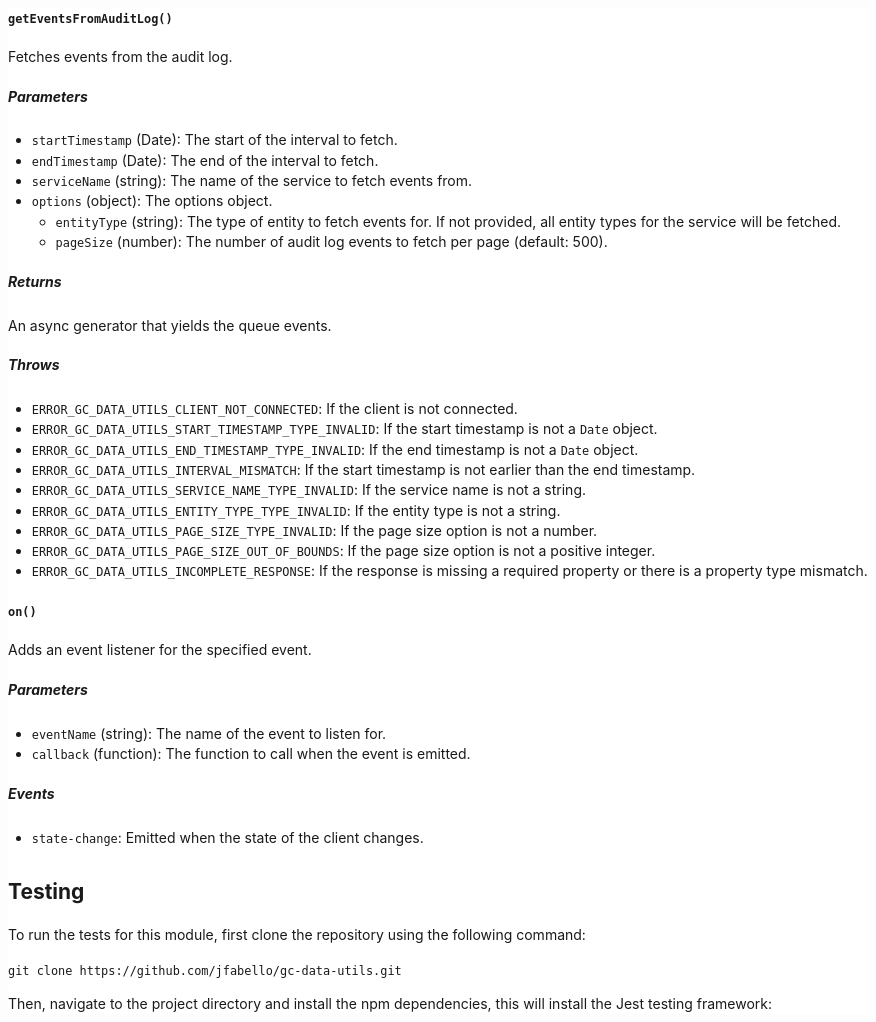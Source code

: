 #### `getEventsFromAuditLog()`

Fetches events from the audit log.

##### Parameters

- `startTimestamp` (Date): The start of the interval to fetch.
- `endTimestamp` (Date): The end of the interval to fetch.
- `serviceName` (string): The name of the service to fetch events from.
- `options` (object): The options object.
  - `entityType` (string): The type of entity to fetch events for. If not provided, all entity types for the service will be fetched.
  - `pageSize` (number): The number of audit log events to fetch per page (default: 500).

##### Returns

An async generator that yields the queue events.

##### Throws

- `ERROR_GC_DATA_UTILS_CLIENT_NOT_CONNECTED`: If the client is not connected.
- `ERROR_GC_DATA_UTILS_START_TIMESTAMP_TYPE_INVALID`: If the start timestamp is not a `Date` object.
- `ERROR_GC_DATA_UTILS_END_TIMESTAMP_TYPE_INVALID`: If the end timestamp is not a `Date` object.
- `ERROR_GC_DATA_UTILS_INTERVAL_MISMATCH`: If the start timestamp is not earlier than the end timestamp.
- `ERROR_GC_DATA_UTILS_SERVICE_NAME_TYPE_INVALID`: If the service name is not a string.
- `ERROR_GC_DATA_UTILS_ENTITY_TYPE_TYPE_INVALID`: If the entity type is not a string.
- `ERROR_GC_DATA_UTILS_PAGE_SIZE_TYPE_INVALID`: If the page size option is not a number.
- `ERROR_GC_DATA_UTILS_PAGE_SIZE_OUT_OF_BOUNDS`: If the page size option is not a positive integer.
- `ERROR_GC_DATA_UTILS_INCOMPLETE_RESPONSE`: If the response is missing a required property or there is a property type mismatch.

#### `on()`

Adds an event listener for the specified event.

##### Parameters

- `eventName` (string): The name of the event to listen for.
- `callback` (function): The function to call when the event is emitted.

##### Events

- `state-change`: Emitted when the state of the client changes.

## Testing

To run the tests for this module, first clone the repository using the following command:

```shell
git clone https://github.com/jfabello/gc-data-utils.git
```

Then, navigate to the project directory and install the npm dependencies, this will install the Jest testing framework:
